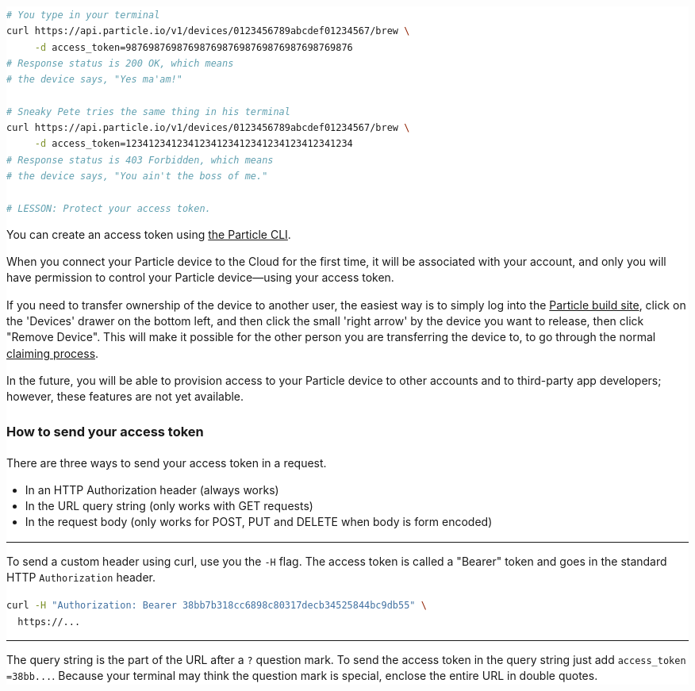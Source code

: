 ```bash
# You type in your terminal
curl https://api.particle.io/v1/devices/0123456789abcdef01234567/brew \
     -d access_token=9876987698769876987698769876987698769876
# Response status is 200 OK, which means
# the device says, "Yes ma'am!"

# Sneaky Pete tries the same thing in his terminal
curl https://api.particle.io/v1/devices/0123456789abcdef01234567/brew \
     -d access_token=1234123412341234123412341234123412341234
# Response status is 403 Forbidden, which means
# the device says, "You ain't the boss of me."

# LESSON: Protect your access token.
```

You can create an access token using [the Particle CLI](/reference/developer-tools/cli/#particle-token-create).

When you connect your Particle device to the Cloud for the first time, it will be associated with your account,
and only you will have permission to control your Particle device—using your access token.

If you need to transfer ownership of the device to another user, the easiest way is to simply log into the [Particle build site](https://build.particle.io), click on the 'Devices' drawer on the bottom left, and then click the small 'right arrow' by the device you want to release, then click "Remove Device". This will make it possible for the other person you are transferring the device to, to go through the normal [claiming process](https://setup.particle.io).

In the future, you will be able to provision access to your Particle device to other accounts
and to third-party app developers; however, these features are not yet available.



### How to send your access token

There are three ways to send your access token in a request.

* In an HTTP Authorization header (always works)
* In the URL query string (only works with GET requests)
* In the request body (only works for POST, PUT and DELETE when body is form encoded)

---

To send a custom header using curl, use you the `-H` flag.
The access token is called a "Bearer" token and goes in the standard
HTTP `Authorization` header.

``` bash
curl -H "Authorization: Bearer 38bb7b318cc6898c80317decb34525844bc9db55" \
  https://...
```

---

The query string is the part of the URL after a `?` question mark.
To send the access token in the query string just add `access_token=38bb...`.
Because your terminal may think the question mark is special, enclose
the entire URL in double quotes.

